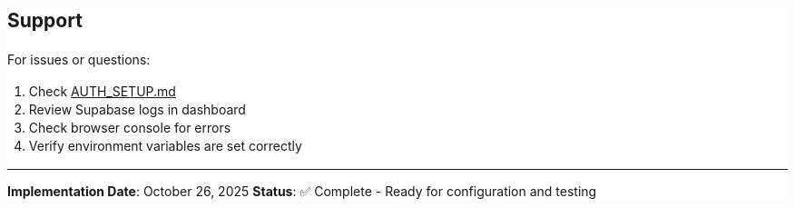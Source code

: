 ## Support

For issues or questions:
1. Check [AUTH_SETUP.md](AUTH_SETUP.md)
2. Review Supabase logs in dashboard
3. Check browser console for errors
4. Verify environment variables are set correctly

---

**Implementation Date**: October 26, 2025
**Status**: ✅ Complete - Ready for configuration and testing

